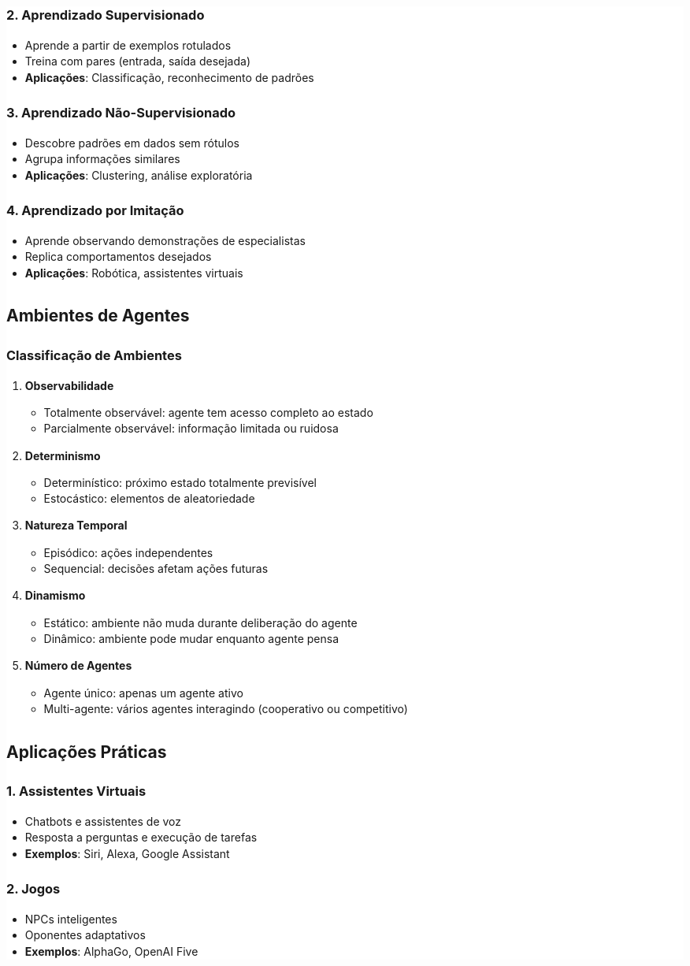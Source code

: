### 2. Aprendizado Supervisionado
- Aprende a partir de exemplos rotulados
- Treina com pares (entrada, saída desejada)
- **Aplicações**: Classificação, reconhecimento de padrões

### 3. Aprendizado Não-Supervisionado
- Descobre padrões em dados sem rótulos
- Agrupa informações similares
- **Aplicações**: Clustering, análise exploratória

### 4. Aprendizado por Imitação
- Aprende observando demonstrações de especialistas
- Replica comportamentos desejados
- **Aplicações**: Robótica, assistentes virtuais

## Ambientes de Agentes

### Classificação de Ambientes

1. **Observabilidade**
   - Totalmente observável: agente tem acesso completo ao estado
   - Parcialmente observável: informação limitada ou ruidosa

2. **Determinismo**
   - Determinístico: próximo estado totalmente previsível
   - Estocástico: elementos de aleatoriedade

3. **Natureza Temporal**
   - Episódico: ações independentes
   - Sequencial: decisões afetam ações futuras

4. **Dinamismo**
   - Estático: ambiente não muda durante deliberação do agente
   - Dinâmico: ambiente pode mudar enquanto agente pensa

5. **Número de Agentes**
   - Agente único: apenas um agente ativo
   - Multi-agente: vários agentes interagindo (cooperativo ou competitivo)

## Aplicações Práticas

### 1. Assistentes Virtuais
- Chatbots e assistentes de voz
- Resposta a perguntas e execução de tarefas
- **Exemplos**: Siri, Alexa, Google Assistant

### 2. Jogos
- NPCs inteligentes
- Oponentes adaptativos
- **Exemplos**: AlphaGo, OpenAI Five
